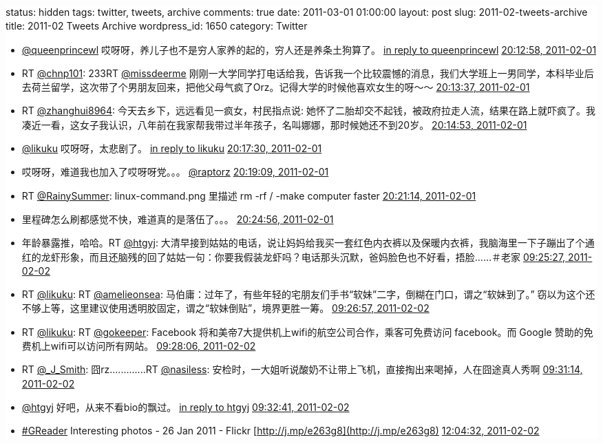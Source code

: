 status: hidden
tags: twitter, tweets, archive
comments: true
date: 2011-03-01 01:00:00
layout: post
slug: 2011-02-tweets-archive
title: 2011-02 Tweets Archive
wordpress_id: 1650
category: Twitter


  * [@queenprincewl](http://twitter.com/queenprincewl) 哎呀呀，养儿子也不是穷人家养的起的，穷人还是养条土狗算了。 [in reply to queenprincewl](http://twitter.com/queenprincewl/statuses/32409163061526528) [20:12:58, 2011-02-01](http://twitter.com/gfrog/statuses/32411079107678210)

  * RT [@chnp101](http://twitter.com/chnp101): 233RT [@missdeerme](http://twitter.com/missdeerme) 刚刚一大学同学打电话给我，告诉我一个比较震憾的消息，我们大学班上一男同学，本科毕业后去荷兰留学，这次带了个男朋友回来，把他父母气疯了Orz。记得大学的时候他喜欢女生的呀～～ [20:13:37, 2011-02-01](http://twitter.com/gfrog/statuses/32411244346474496)

  * RT [@zhanghui8964](http://twitter.com/zhanghui8964): 今天去乡下，远远看见一疯女，村民指点说: 她怀了二胎却交不起钱，被政府拉走人流，结果在路上就吓疯了。我凑近一看，这女子我认识，八年前在我家帮我带过半年孩子，名叫娜娜，那时候她还不到20岁。 [20:14:53, 2011-02-01](http://twitter.com/gfrog/statuses/32411564392845312)

  * [@likuku](http://twitter.com/likuku) 哎呀呀，太悲剧了。 [in reply to likuku](http://twitter.com/likuku/statuses/32397290131955712) [20:17:30, 2011-02-01](http://twitter.com/gfrog/statuses/32412222734991360)

  * 哎呀呀，难道我也加入了哎呀呀党。。。 [@raptorz](http://twitter.com/raptorz) [20:19:09, 2011-02-01](http://twitter.com/gfrog/statuses/32412637459386368)

  * RT [@RainySummer](http://twitter.com/RainySummer): linux-command.png 里描述 rm -rf / -make computer faster [20:21:14, 2011-02-01](http://twitter.com/gfrog/statuses/32413162137452544)

  * 里程碑怎么刷都感觉不快，难道真的是落伍了。。。 [20:24:56, 2011-02-01](http://twitter.com/gfrog/statuses/32414091624579073)



  * 年龄暴露推，哈哈。RT [@htgyj](http://twitter.com/htgyj): 大清早接到姑姑的电话，说让妈妈给我买一套红色内衣裤以及保暖内衣裤，我脑海里一下子蹦出了个通红的龙虾形象，而且还脑残的回了姑姑一句：你要我假装龙虾吗？电话那头沉默，爸妈脸色也不好看，捂脸……＃老家 [09:25:27, 2011-02-02](http://twitter.com/gfrog/statuses/32610516857790465)

  * RT [@likuku](http://twitter.com/likuku): RT [@amelieonsea](http://twitter.com/amelieonsea): 马伯庸：过年了，有些年轻的宅朋友们手书“软妹”二字，倒糊在门口，谓之“软妹到了。” 窃以为这个还不够上等，这里建议使用透明胶固定，谓之“软妹倒贴”，境界更胜一筹。 [09:26:57, 2011-02-02](http://twitter.com/gfrog/statuses/32610894013792256)

  * RT [@likuku](http://twitter.com/likuku): RT [@gokeeper](http://twitter.com/gokeeper): Facebook 将和美帝7大提供机上wifi的航空公司合作，乘客可免费访问 facebook。而 Google 赞助的免费机上wifi可以访问所有网站。 [09:28:06, 2011-02-02](http://twitter.com/gfrog/statuses/32611180824502272)

  * RT [@_J_Smith](http://twitter.com/_J_Smith): 囧rz.............RT [@nasiless](http://twitter.com/nasiless): 安检时，一大姐听说酸奶不让带上飞机，直接掏出来喝掉，人在囧途真人秀啊 [09:31:14, 2011-02-02](http://twitter.com/gfrog/statuses/32611972025417728)

  * [@htgyj](http://twitter.com/htgyj) 好吧，从来不看bio的飘过。 [in reply to htgyj](http://twitter.com/htgyj/statuses/32611341285990400) [09:32:41, 2011-02-02](http://twitter.com/gfrog/statuses/32612336674017282)

  * [#GReader](http://search.twitter.com/search?q=%23GReader) Interesting photos - 26 Jan 2011 - Flickr [http://j.mp/e263g8](http://j.mp/e263g8) [12:04:32, 2011-02-02](http://twitter.com/gfrog/statuses/32650551191670784)
